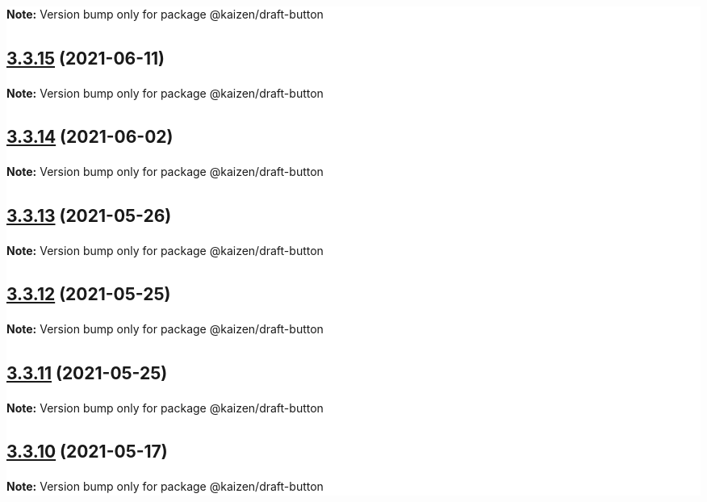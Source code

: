 **Note:** Version bump only for package @kaizen/draft-button





## [3.3.15](https://github.com/cultureamp/kaizen-design-system/compare/@kaizen/draft-button@3.3.14...@kaizen/draft-button@3.3.15) (2021-06-11)

**Note:** Version bump only for package @kaizen/draft-button





## [3.3.14](https://github.com/cultureamp/kaizen-design-system/compare/@kaizen/draft-button@3.3.13...@kaizen/draft-button@3.3.14) (2021-06-02)

**Note:** Version bump only for package @kaizen/draft-button





## [3.3.13](https://github.com/cultureamp/kaizen-design-system/compare/@kaizen/draft-button@3.3.12...@kaizen/draft-button@3.3.13) (2021-05-26)

**Note:** Version bump only for package @kaizen/draft-button





## [3.3.12](https://github.com/cultureamp/kaizen-design-system/compare/@kaizen/draft-button@3.3.11...@kaizen/draft-button@3.3.12) (2021-05-25)

**Note:** Version bump only for package @kaizen/draft-button





## [3.3.11](https://github.com/cultureamp/kaizen-design-system/compare/@kaizen/draft-button@3.3.10...@kaizen/draft-button@3.3.11) (2021-05-25)

**Note:** Version bump only for package @kaizen/draft-button





## [3.3.10](https://github.com/cultureamp/kaizen-design-system/compare/@kaizen/draft-button@3.3.9...@kaizen/draft-button@3.3.10) (2021-05-17)

**Note:** Version bump only for package @kaizen/draft-button
